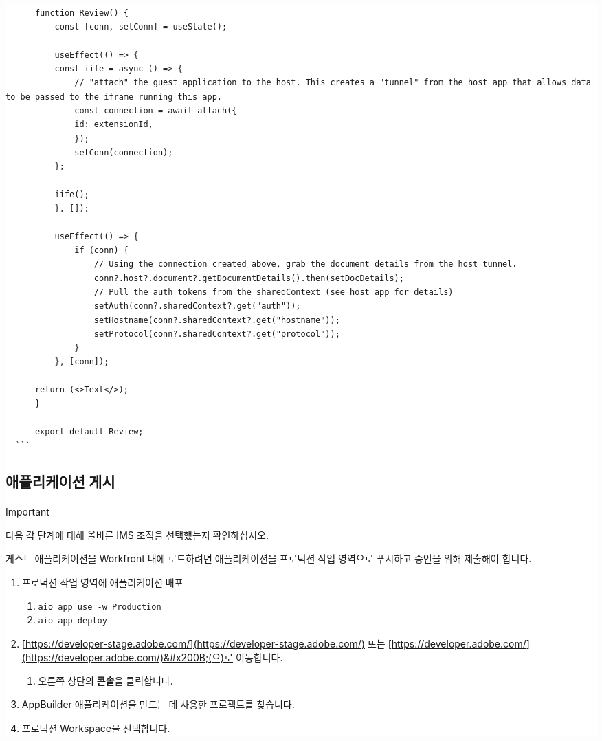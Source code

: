           function Review() {
              const [conn, setConn] = useState();
      
              useEffect(() => {
              const iife = async () => {
                  // "attach" the guest application to the host. This creates a "tunnel" from the host app that allows data to be passed to the iframe running this app.
                  const connection = await attach({
                  id: extensionId,
                  });
                  setConn(connection);
              };
      
              iife();
              }, []);
      
              useEffect(() => {
                  if (conn) {
                      // Using the connection created above, grab the document details from the host tunnel.
                      conn?.host?.document?.getDocumentDetails().then(setDocDetails);
                      // Pull the auth tokens from the sharedContext (see host app for details)
                      setAuth(conn?.sharedContext?.get("auth"));
                      setHostname(conn?.sharedContext?.get("hostname"));
                      setProtocol(conn?.sharedContext?.get("protocol"));
                  }
              }, [conn]);
      
          return (<>Text</>);
          }
      
          export default Review;
      ```

## 애플리케이션 게시

>[!IMPORTANT]
>
>다음 각 단계에 대해 올바른 IMS 조직을 선택했는지 확인하십시오.

게스트 애플리케이션을 Workfront 내에 로드하려면 애플리케이션을 프로덕션 작업 영역으로 푸시하고 승인을 위해 제출해야 합니다.

1. 프로덕션 작업 영역에 애플리케이션 배포
   1. `aio app use -w Production `
   1. `aio app deploy `

1. [https://developer-stage.adobe.com/](https://developer-stage.adobe.com/) 또는 [https://developer.adobe.com/](https://developer.adobe.com/)&#x200B;(으)로 이동합니다.
   1. 오른쪽 상단의 **콘솔**&#x200B;을 클릭합니다.

1. AppBuilder 애플리케이션을 만드는 데 사용한 프로젝트를 찾습니다.

1. 프로덕션 Workspace을 선택합니다.